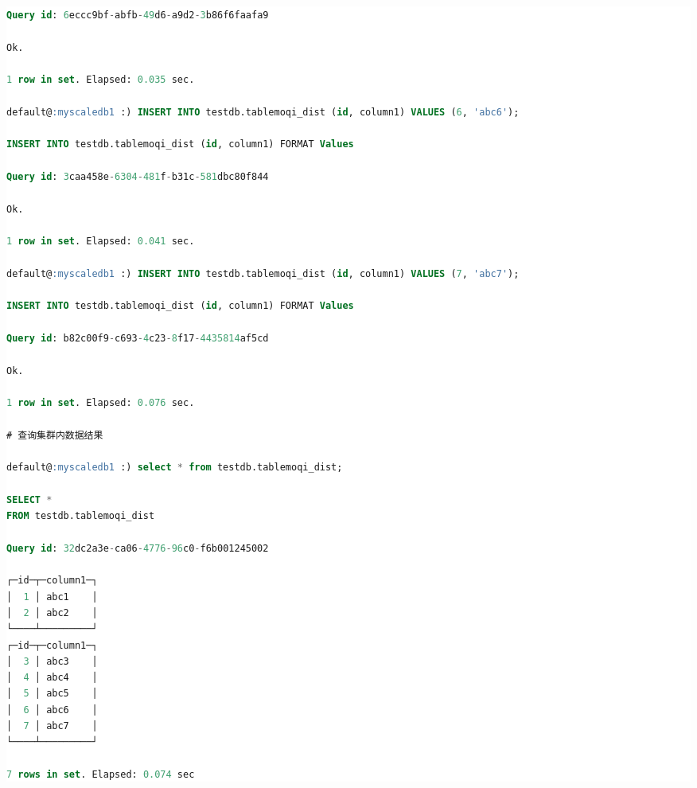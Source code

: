 ```sql
Query id: 6eccc9bf-abfb-49d6-a9d2-3b86f6faafa9

Ok.

1 row in set. Elapsed: 0.035 sec.

default@:myscaledb1 :) INSERT INTO testdb.tablemoqi_dist (id, column1) VALUES (6, 'abc6');

INSERT INTO testdb.tablemoqi_dist (id, column1) FORMAT Values

Query id: 3caa458e-6304-481f-b31c-581dbc80f844

Ok.

1 row in set. Elapsed: 0.041 sec.

default@:myscaledb1 :) INSERT INTO testdb.tablemoqi_dist (id, column1) VALUES (7, 'abc7');

INSERT INTO testdb.tablemoqi_dist (id, column1) FORMAT Values

Query id: b82c00f9-c693-4c23-8f17-4435814af5cd

Ok.

1 row in set. Elapsed: 0.076 sec.

# 查询集群内数据结果

default@:myscaledb1 :) select * from testdb.tablemoqi_dist;

SELECT *
FROM testdb.tablemoqi_dist

Query id: 32dc2a3e-ca06-4776-96c0-f6b001245002

┌─id─┬─column1─┐
│  1 │ abc1    │
│  2 │ abc2    │
└────┴─────────┘
┌─id─┬─column1─┐
│  3 │ abc3    │
│  4 │ abc4    │
│  5 │ abc5    │
│  6 │ abc6    │
│  7 │ abc7    │
└────┴─────────┘

7 rows in set. Elapsed: 0.074 sec

```
